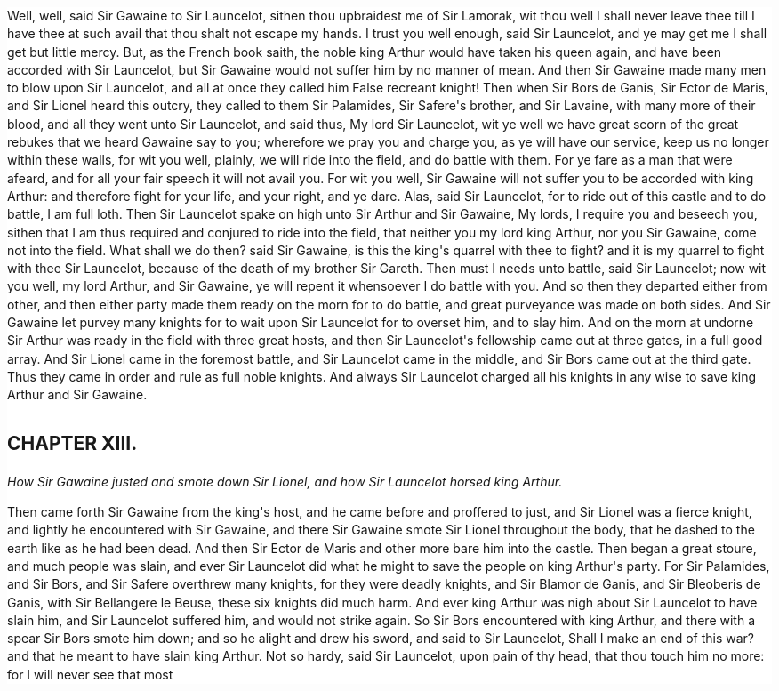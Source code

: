 Well, well, said Sir Gawaine to Sir Launcelot, sithen thou upbraidest
me of Sir Lamorak, wit thou well I shall never leave thee till I have
thee at such avail that thou shalt not escape my hands. I trust you
well enough, said Sir Launcelot, and ye may get me I shall get but
little mercy. But, as the French book saith, the noble king Arthur
would have taken his queen again, and have been accorded with Sir
Launcelot, but Sir Gawaine would not suffer him by no manner of mean.
And then Sir Gawaine made many men to blow upon Sir Launcelot, and all
at once they called him False recreant knight! Then when Sir Bors de
Ganis, Sir Ector de Maris, and Sir Lionel heard this outcry, they
called to them Sir Palamides, Sir Safere's brother, and Sir Lavaine,
with many more of their blood, and all they went unto Sir Launcelot,
and said thus, My lord Sir Launcelot, wit ye well we have great scorn
of the great rebukes that we heard Gawaine say to you; wherefore we
pray you and charge you, as ye will have our service, keep us no longer
within these walls, for wit you well, plainly, we will ride into the
field, and do battle with them. For ye fare as a man that were afeard,
and for all your fair speech it will not avail you. For wit you well,
Sir Gawaine will not suffer you to be accorded with king Arthur: and
therefore fight for your life, and your right, and ye dare. Alas, said
Sir Launcelot, for to ride out of this castle and to do battle, I am
full loth. Then Sir Launcelot spake on high unto Sir Arthur and Sir
Gawaine, My lords, I require you and beseech you, sithen that I am thus
required and conjured to ride into the field, that neither you my lord
king Arthur, nor you Sir Gawaine, come not into the field. What shall
we do then? said Sir Gawaine, is this the king's quarrel with thee to
fight? and it is my quarrel to fight with thee Sir Launcelot, because
of the death of my brother Sir Gareth. Then must I needs unto battle,
said Sir Launcelot; now wit you well, my lord Arthur, and Sir Gawaine,
ye will repent it whensoever I do battle with you. And so then they
departed either from other, and then either party made them ready on
the morn for to do battle, and great purveyance was made on both sides.
And Sir Gawaine let purvey many knights for to wait upon Sir Launcelot
for to overset him, and to slay him. And on the morn at undorne Sir
Arthur was ready in the field with three great hosts, and then Sir
Launcelot's fellowship came out at three gates, in a full good array.
And Sir Lionel came in the foremost battle, and Sir Launcelot came in
the middle, and Sir Bors came out at the third gate. Thus they came in
order and rule as full noble knights. And always Sir Launcelot charged
all his knights in any wise to save king Arthur and Sir Gawaine.


CHAPTER XIII.
-------------

_How Sir Gawaine justed and smote down Sir Lionel, and how Sir
Launcelot horsed king Arthur._

Then came forth Sir Gawaine from the king's host, and he came before
and proffered to just, and Sir Lionel was a fierce knight, and lightly
he encountered with Sir Gawaine, and there Sir Gawaine smote Sir Lionel
throughout the body, that he dashed to the earth like as he had been
dead. And then Sir Ector de Maris and other more bare him into the
castle. Then began a great stoure, and much people was slain, and ever
Sir Launcelot did what he might to save the people on king Arthur's
party. For Sir Palamides, and Sir Bors, and Sir Safere overthrew many
knights, for they were deadly knights, and Sir Blamor de Ganis, and Sir
Bleoberis de Ganis, with Sir Bellangere le Beuse, these six knights did
much harm. And ever king Arthur was nigh about Sir Launcelot to have
slain him, and Sir Launcelot suffered him, and would not strike again.
So Sir Bors encountered with king Arthur, and there with a spear Sir
Bors smote him down; and so he alight and drew his sword, and said to
Sir Launcelot, Shall I make an end of this war? and that he meant to
have slain king Arthur. Not so hardy, said Sir Launcelot, upon pain of
thy head, that thou touch him no more: for I will never see that most